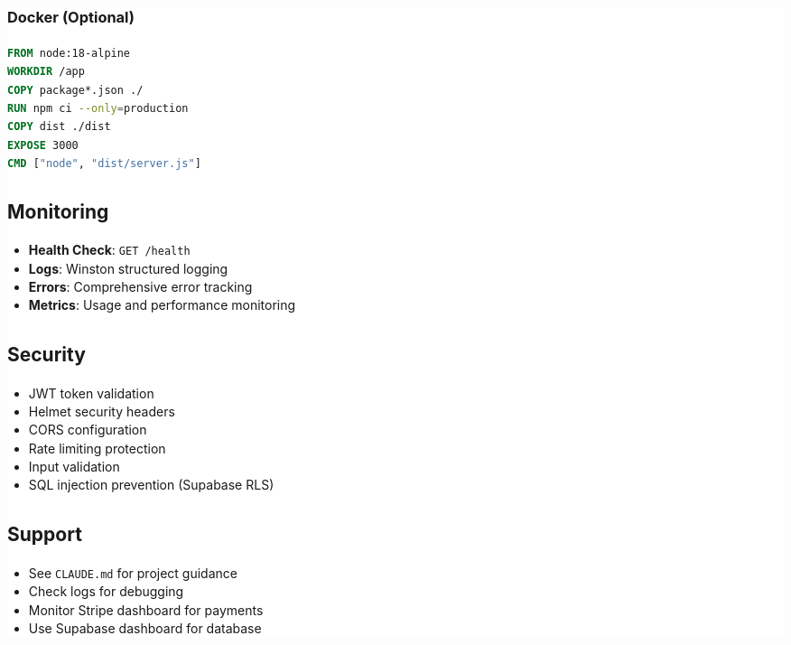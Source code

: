 ### Docker (Optional)

```dockerfile
FROM node:18-alpine
WORKDIR /app
COPY package*.json ./
RUN npm ci --only=production
COPY dist ./dist
EXPOSE 3000
CMD ["node", "dist/server.js"]
```

## Monitoring

- **Health Check**: `GET /health`
- **Logs**: Winston structured logging
- **Errors**: Comprehensive error tracking
- **Metrics**: Usage and performance monitoring

## Security

- JWT token validation
- Helmet security headers
- CORS configuration
- Rate limiting protection
- Input validation
- SQL injection prevention (Supabase RLS)

## Support

- See `CLAUDE.md` for project guidance
- Check logs for debugging
- Monitor Stripe dashboard for payments
- Use Supabase dashboard for database
